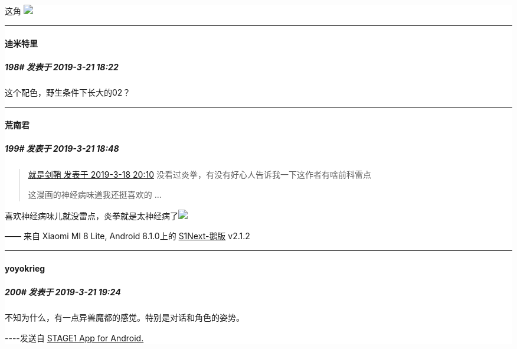 



这角
<img src="https://static.saraba1st.com/image/smiley/face2017/124.png" referrerpolicy="no-referrer">









-----

####  迪米特里  
##### 198#       发表于 2019-3-21 18:22




这个配色，野生条件下长大的02？







-----

####  荒南君  
##### 199#       发表于 2019-3-21 18:48



<blockquote><a href="httphttps://bbs.saraba1st.com/2b/forum.php?mod=redirect&amp;goto=findpost&amp;pid=42951017&amp;ptid=1794543" target="_blank">就是剑鞘 发表于 2019-3-18 20:10</a>
没看过炎拳，有没有好心人告诉我一下这作者有啥前科雷点

这漫画的神经病味道我还挺喜欢的 ...</blockquote>
喜欢神经病味儿就没雷点，炎拳就是太神经病了<img src="https://static.saraba1st.com/image/smiley/face2017/068.png" referrerpolicy="no-referrer">

—— 来自 Xiaomi MI 8 Lite, Android 8.1.0上的 [S1Next-鹅版](https://github.com/ykrank/S1-Next/releases) v2.1.2







-----

####  yoyokrieg  
##### 200#       发表于 2019-3-21 19:24




不知为什么，有一点异兽魔都的感觉。特别是对话和角色的姿势。


----发送自 [STAGE1 App for Android.](http://stage1.5j4m.com/?1.30)

